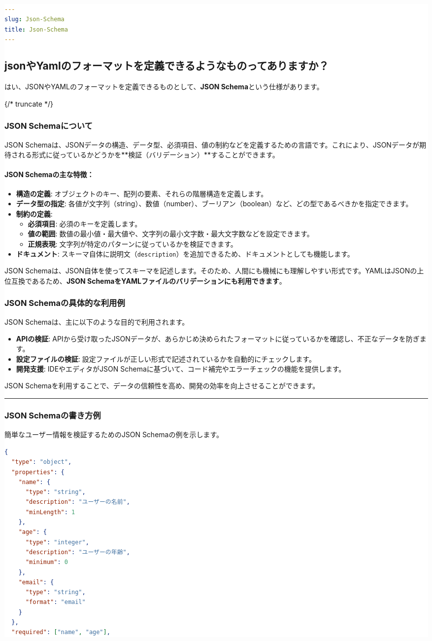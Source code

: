 ```yaml
---
slug: Json-Schema
title: Json-Schema
---
```


## jsonやYamlのフォーマットを定義できるようなものってありますか？

はい、JSONやYAMLのフォーマットを定義できるものとして、**JSON Schema**という仕様があります。

{/* truncate */}

### JSON Schemaについて

JSON Schemaは、JSONデータの構造、データ型、必須項目、値の制約などを定義するための言語です。これにより、JSONデータが期待される形式に従っているかどうかを\*\*検証（バリデーション）\*\*することができます。

#### JSON Schemaの主な特徴：

  * **構造の定義**: オブジェクトのキー、配列の要素、それらの階層構造を定義します。
  * **データ型の指定**: 各値が文字列（string）、数値（number）、ブーリアン（boolean）など、どの型であるべきかを指定できます。
  * **制約の定義**:
      * **必須項目**: 必須のキーを定義します。
      * **値の範囲**: 数値の最小値・最大値や、文字列の最小文字数・最大文字数などを設定できます。
      * **正規表現**: 文字列が特定のパターンに従っているかを検証できます。
  * **ドキュメント**: スキーマ自体に説明文（`description`）を追加できるため、ドキュメントとしても機能します。

JSON Schemaは、JSON自体を使ってスキーマを記述します。そのため、人間にも機械にも理解しやすい形式です。YAMLはJSONの上位互換であるため、**JSON SchemaをYAMLファイルのバリデーションにも利用できます**。

### JSON Schemaの具体的な利用例

JSON Schemaは、主に以下のような目的で利用されます。

  * **APIの検証**: APIから受け取ったJSONデータが、あらかじめ決められたフォーマットに従っているかを確認し、不正なデータを防ぎます。
  * **設定ファイルの検証**: 設定ファイルが正しい形式で記述されているかを自動的にチェックします。
  * **開発支援**: IDEやエディタがJSON Schemaに基づいて、コード補完やエラーチェックの機能を提供します。

JSON Schemaを利用することで、データの信頼性を高め、開発の効率を向上させることができます。

-----

### JSON Schemaの書き方例

簡単なユーザー情報を検証するためのJSON Schemaの例を示します。

```json
{
  "type": "object",
  "properties": {
    "name": {
      "type": "string",
      "description": "ユーザーの名前",
      "minLength": 1
    },
    "age": {
      "type": "integer",
      "description": "ユーザーの年齢",
      "minimum": 0
    },
    "email": {
      "type": "string",
      "format": "email"
    }
  },
  "required": ["name", "age"],
```